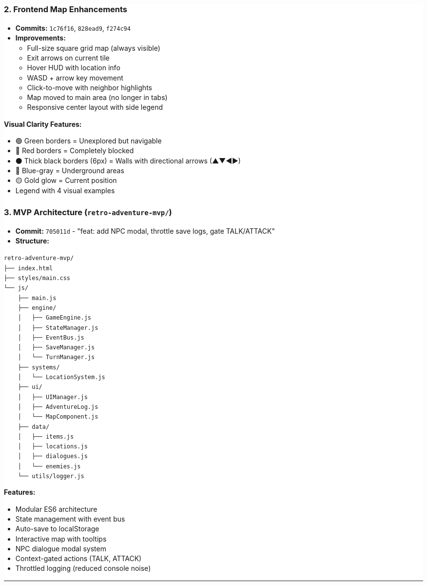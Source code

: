 ### 2. Frontend Map Enhancements
- **Commits:** `1c76f16`, `828ead9`, `f274c94`
- **Improvements:**
  - Full-size square grid map (always visible)
  - Exit arrows on current tile
  - Hover HUD with location info
  - WASD + arrow key movement
  - Click-to-move with neighbor highlights
  - Map moved to main area (no longer in tabs)
  - Responsive center layout with side legend

**Visual Clarity Features:**
- 🟢 Green borders = Unexplored but navigable
- 🔴 Red borders = Completely blocked
- ⚫ Thick black borders (6px) = Walls with directional arrows (▲▼◀▶)
- 🔵 Blue-gray = Underground areas
- 🟡 Gold glow = Current position
- Legend with 4 visual examples

### 3. MVP Architecture (`retro-adventure-mvp/`)
- **Commit:** `705011d` - "feat: add NPC modal, throttle save logs, gate TALK/ATTACK"
- **Structure:**
```
retro-adventure-mvp/
├── index.html
├── styles/main.css
└── js/
    ├── main.js
    ├── engine/
    │   ├── GameEngine.js
    │   ├── StateManager.js
    │   ├── EventBus.js
    │   ├── SaveManager.js
    │   └── TurnManager.js
    ├── systems/
    │   └── LocationSystem.js
    ├── ui/
    │   ├── UIManager.js
    │   ├── AdventureLog.js
    │   └── MapComponent.js
    ├── data/
    │   ├── items.js
    │   ├── locations.js
    │   ├── dialogues.js
    │   └── enemies.js
    └── utils/logger.js
```

**Features:**
- Modular ES6 architecture
- State management with event bus
- Auto-save to localStorage
- Interactive map with tooltips
- NPC dialogue modal system
- Context-gated actions (TALK, ATTACK)
- Throttled logging (reduced console noise)

---